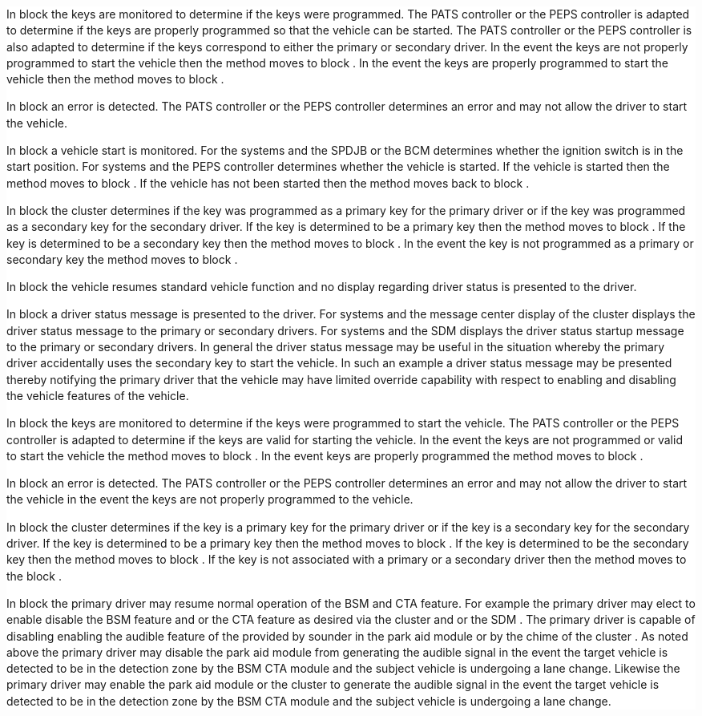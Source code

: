In block the keys are monitored to determine if the keys were programmed. The PATS controller or the PEPS controller is adapted to determine if the keys are properly programmed so that the vehicle can be started. The PATS controller or the PEPS controller is also adapted to determine if the keys correspond to either the primary or secondary driver. In the event the keys are not properly programmed to start the vehicle then the method moves to block . In the event the keys are properly programmed to start the vehicle then the method moves to block .

In block an error is detected. The PATS controller or the PEPS controller determines an error and may not allow the driver to start the vehicle.

In block a vehicle start is monitored. For the systems and the SPDJB or the BCM determines whether the ignition switch is in the start position. For systems and the PEPS controller determines whether the vehicle is started. If the vehicle is started then the method moves to block . If the vehicle has not been started then the method moves back to block .

In block the cluster determines if the key was programmed as a primary key for the primary driver or if the key was programmed as a secondary key for the secondary driver. If the key is determined to be a primary key then the method moves to block . If the key is determined to be a secondary key then the method moves to block . In the event the key is not programmed as a primary or secondary key the method moves to block .

In block the vehicle resumes standard vehicle function and no display regarding driver status is presented to the driver.

In block a driver status message is presented to the driver. For systems and the message center display of the cluster displays the driver status message to the primary or secondary drivers. For systems and the SDM displays the driver status startup message to the primary or secondary drivers. In general the driver status message may be useful in the situation whereby the primary driver accidentally uses the secondary key to start the vehicle. In such an example a driver status message may be presented thereby notifying the primary driver that the vehicle may have limited override capability with respect to enabling and disabling the vehicle features of the vehicle.

In block the keys are monitored to determine if the keys were programmed to start the vehicle. The PATS controller or the PEPS controller is adapted to determine if the keys are valid for starting the vehicle. In the event the keys are not programmed or valid to start the vehicle the method moves to block . In the event keys are properly programmed the method moves to block .

In block an error is detected. The PATS controller or the PEPS controller determines an error and may not allow the driver to start the vehicle in the event the keys are not properly programmed to the vehicle.

In block the cluster determines if the key is a primary key for the primary driver or if the key is a secondary key for the secondary driver. If the key is determined to be a primary key then the method moves to block . If the key is determined to be the secondary key then the method moves to block . If the key is not associated with a primary or a secondary driver then the method moves to the block .

In block the primary driver may resume normal operation of the BSM and CTA feature. For example the primary driver may elect to enable disable the BSM feature and or the CTA feature as desired via the cluster and or the SDM . The primary driver is capable of disabling enabling the audible feature of the provided by sounder in the park aid module or by the chime of the cluster . As noted above the primary driver may disable the park aid module from generating the audible signal in the event the target vehicle is detected to be in the detection zone by the BSM CTA module and the subject vehicle is undergoing a lane change. Likewise the primary driver may enable the park aid module or the cluster to generate the audible signal in the event the target vehicle is detected to be in the detection zone by the BSM CTA module and the subject vehicle is undergoing a lane change.
